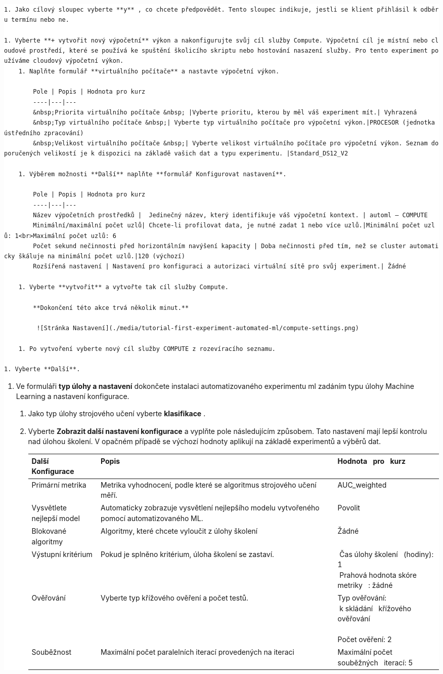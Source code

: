     1. Jako cílový sloupec vyberte **y** , co chcete předpovědět. Tento sloupec indikuje, jestli se klient přihlásil k odběru termínu nebo ne.
    
    1. Vyberte **+ vytvořit nový výpočetní** výkon a nakonfigurujte svůj cíl služby Compute. Výpočetní cíl je místní nebo cloudové prostředí, které se používá ke spuštění školicího skriptu nebo hostování nasazení služby. Pro tento experiment používáme cloudový výpočetní výkon. 
        1. Naplňte formulář **virtuálního počítače** a nastavte výpočetní výkon.

            Pole | Popis | Hodnota pro kurz
            ----|---|---
            &nbsp;Priorita virtuálního počítače &nbsp; |Vyberte prioritu, kterou by měl váš experiment mít.| Vyhrazená
            &nbsp;Typ virtuálního počítače &nbsp;| Vyberte typ virtuálního počítače pro výpočetní výkon.|PROCESOR (jednotka ústředního zpracování)
            &nbsp;Velikost virtuálního počítače &nbsp;| Vyberte velikost virtuálního počítače pro výpočetní výkon. Seznam doporučených velikostí je k dispozici na základě vašich dat a typu experimentu. |Standard_DS12_V2
        
        1. Výběrem možnosti **Další** naplňte **formulář Konfigurovat nastavení**.
        
            Pole | Popis | Hodnota pro kurz
            ----|---|---
            Název výpočetních prostředků |  Jedinečný název, který identifikuje váš výpočetní kontext. | automl – COMPUTE
            Minimální/maximální počet uzlů| Chcete-li profilovat data, je nutné zadat 1 nebo více uzlů.|Minimální počet uzlů: 1<br>Maximální počet uzlů: 6
            Počet sekund nečinnosti před horizontálním navýšení kapacity | Doba nečinnosti před tím, než se cluster automaticky škáluje na minimální počet uzlů.|120 (výchozí)
            Rozšířená nastavení | Nastavení pro konfiguraci a autorizaci virtuální sítě pro svůj experiment.| Žádné               

        1. Vyberte **vytvořit** a vytvořte tak cíl služby Compute. 

            **Dokončení této akce trvá několik minut.** 

             ![Stránka Nastavení](./media/tutorial-first-experiment-automated-ml/compute-settings.png)

        1. Po vytvoření vyberte nový cíl služby COMPUTE z rozevíracího seznamu.

    1. Vyberte **Další**.

1. Ve formuláři **typ úlohy a nastavení** dokončete instalaci automatizovaného experimentu ml zadáním typu úlohy Machine Learning a nastavení konfigurace.
    
    1.  Jako typ úlohy strojového učení vyberte **klasifikace** .

    1. Vyberte **Zobrazit další nastavení konfigurace** a vyplňte pole následujícím způsobem. Tato nastavení mají lepší kontrolu nad úlohou školení. V opačném případě se výchozí hodnoty aplikují na základě experimentů a výběrů dat.

        Další &nbsp; Konfigurace|Popis|Hodnota &nbsp; pro &nbsp; kurz
        ------|---------|---
        Primární metrika| Metrika vyhodnocení, podle které se algoritmus strojového učení měří.|AUC_weighted
        Vysvětlete nejlepší model| Automaticky zobrazuje vysvětlení nejlepšího modelu vytvořeného pomocí automatizovaného ML.| Povolit
        Blokované algoritmy | Algoritmy, které chcete vyloučit z úlohy školení| Žádné
        Výstupní kritérium| Pokud je splněno kritérium, úloha školení se zastaví. |&nbsp;Čas úlohy školení &nbsp; (hodiny): 1 <br> &nbsp;Prahová hodnota skóre metriky &nbsp; : žádné
        Ověřování | Vyberte typ křížového ověření a počet testů.|Typ ověřování:<br>&nbsp;k skládání &nbsp; křížového ověřování <br> <br> Počet ověření: 2
        Souběžnost| Maximální počet paralelních iterací provedených na iteraci| Maximální počet &nbsp; souběžných &nbsp; iterací: 5
        